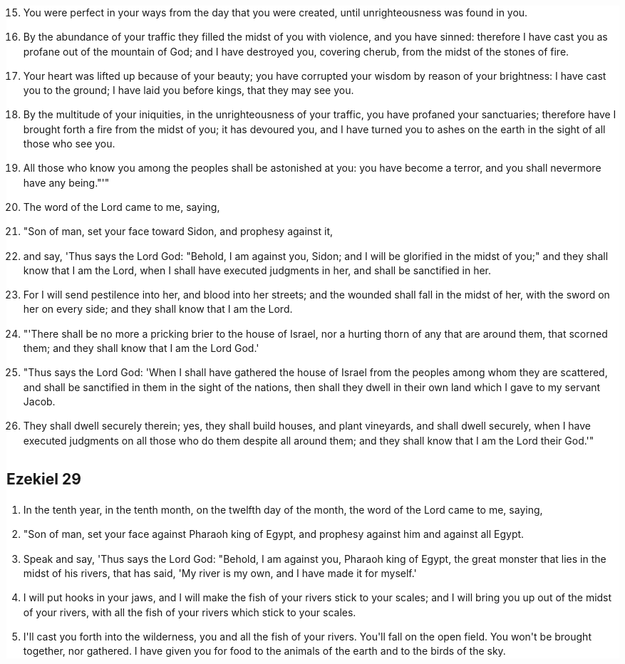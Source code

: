 15. You were perfect in your ways from the day that you were created, until unrighteousness was found in you.

16. By the abundance of your traffic they filled the midst of you with violence, and you have sinned: therefore I have cast you as profane out of the mountain of God; and I have destroyed you, covering cherub, from the midst of the stones of fire.

17. Your heart was lifted up because of your beauty; you have corrupted your wisdom by reason of your brightness: I have cast you to the ground; I have laid you before kings, that they may see you.

18. By the multitude of your iniquities, in the unrighteousness of your traffic, you have profaned your sanctuaries; therefore have I brought forth a fire from the midst of you; it has devoured you, and I have turned you to ashes on the earth in the sight of all those who see you.

19. All those who know you among the peoples shall be astonished at you: you have become a terror, and you shall nevermore have any being."'" 

20. The word of the Lord came to me, saying,

21. "Son of man, set your face toward Sidon, and prophesy against it,

22. and say, 'Thus says the Lord God: "Behold, I am against you, Sidon; and I will be glorified in the midst of you;" and they shall know that I am the Lord, when I shall have executed judgments in her, and shall be sanctified in her.

23. For I will send pestilence into her, and blood into her streets; and the wounded shall fall in the midst of her, with the sword on her on every side; and they shall know that I am the Lord. 

24. "'There shall be no more a pricking brier to the house of Israel, nor a hurting thorn of any that are around them, that scorned them; and they shall know that I am the Lord God.' 

25. "Thus says the Lord God: 'When I shall have gathered the house of Israel from the peoples among whom they are scattered, and shall be sanctified in them in the sight of the nations, then shall they dwell in their own land which I gave to my servant Jacob.

26. They shall dwell securely therein; yes, they shall build houses, and plant vineyards, and shall dwell securely, when I have executed judgments on all those who do them despite all around them; and they shall know that I am the Lord their God.'"  

## Ezekiel 29

1. In the tenth year, in the tenth month, on the twelfth day of the month, the word of the Lord came to me, saying,

2. "Son of man, set your face against Pharaoh king of Egypt, and prophesy against him and against all Egypt.

3. Speak and say, 'Thus says the Lord God: "Behold, I am against you, Pharaoh king of Egypt, the great monster that lies in the midst of his rivers, that has said, 'My river is my own, and I have made it for myself.'

4. I will put hooks in your jaws, and I will make the fish of your rivers stick to your scales; and I will bring you up out of the midst of your rivers, with all the fish of your rivers which stick to your scales.

5. I'll cast you forth into the wilderness, you and all the fish of your rivers. You'll fall on the open field. You won't be brought together, nor gathered. I have given you for food to the animals of the earth and to the birds of the sky.
